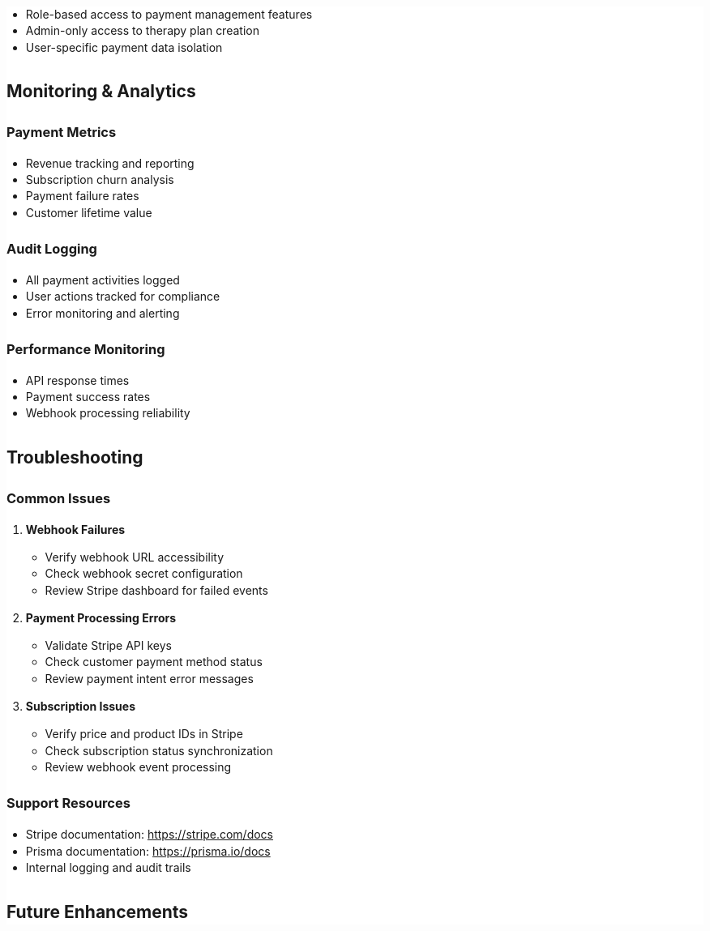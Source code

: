 - Role-based access to payment management features
- Admin-only access to therapy plan creation
- User-specific payment data isolation

## Monitoring & Analytics

### Payment Metrics

- Revenue tracking and reporting
- Subscription churn analysis
- Payment failure rates
- Customer lifetime value

### Audit Logging

- All payment activities logged
- User actions tracked for compliance
- Error monitoring and alerting

### Performance Monitoring

- API response times
- Payment success rates
- Webhook processing reliability

## Troubleshooting

### Common Issues

1. **Webhook Failures**
   - Verify webhook URL accessibility
   - Check webhook secret configuration
   - Review Stripe dashboard for failed events

2. **Payment Processing Errors**
   - Validate Stripe API keys
   - Check customer payment method status
   - Review payment intent error messages

3. **Subscription Issues**
   - Verify price and product IDs in Stripe
   - Check subscription status synchronization
   - Review webhook event processing

### Support Resources

- Stripe documentation: https://stripe.com/docs
- Prisma documentation: https://prisma.io/docs
- Internal logging and audit trails

## Future Enhancements
